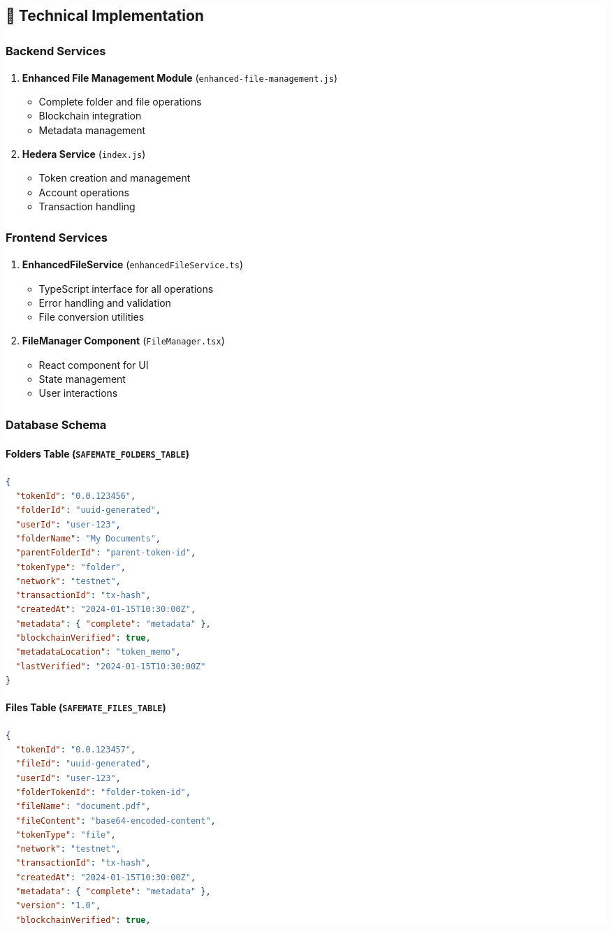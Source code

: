 
## 🔧 **Technical Implementation**

### **Backend Services**

1. **Enhanced File Management Module** (`enhanced-file-management.js`)
   - Complete folder and file operations
   - Blockchain integration
   - Metadata management

2. **Hedera Service** (`index.js`)
   - Token creation and management
   - Account operations
   - Transaction handling

### **Frontend Services**

1. **EnhancedFileService** (`enhancedFileService.ts`)
   - TypeScript interface for all operations
   - Error handling and validation
   - File conversion utilities

2. **FileManager Component** (`FileManager.tsx`)
   - React component for UI
   - State management
   - User interactions

### **Database Schema**

#### **Folders Table** (`SAFEMATE_FOLDERS_TABLE`)

```json
{
  "tokenId": "0.0.123456",
  "folderId": "uuid-generated",
  "userId": "user-123",
  "folderName": "My Documents",
  "parentFolderId": "parent-token-id",
  "tokenType": "folder",
  "network": "testnet",
  "transactionId": "tx-hash",
  "createdAt": "2024-01-15T10:30:00Z",
  "metadata": { "complete": "metadata" },
  "blockchainVerified": true,
  "metadataLocation": "token_memo",
  "lastVerified": "2024-01-15T10:30:00Z"
}
```

#### **Files Table** (`SAFEMATE_FILES_TABLE`)

```json
{
  "tokenId": "0.0.123457",
  "fileId": "uuid-generated",
  "userId": "user-123",
  "folderTokenId": "folder-token-id",
  "fileName": "document.pdf",
  "fileContent": "base64-encoded-content",
  "tokenType": "file",
  "network": "testnet",
  "transactionId": "tx-hash",
  "createdAt": "2024-01-15T10:30:00Z",
  "metadata": { "complete": "metadata" },
  "version": "1.0",
  "blockchainVerified": true,
```